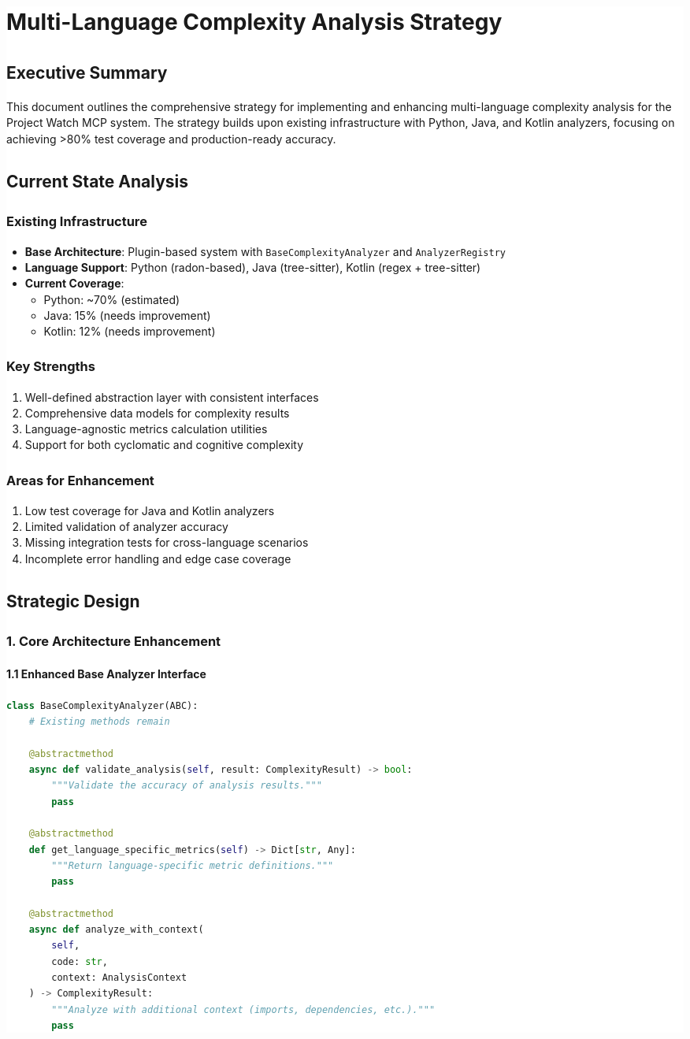 # Multi-Language Complexity Analysis Strategy

## Executive Summary

This document outlines the comprehensive strategy for implementing and enhancing multi-language complexity analysis for the Project Watch MCP system. The strategy builds upon existing infrastructure with Python, Java, and Kotlin analyzers, focusing on achieving >80% test coverage and production-ready accuracy.

## Current State Analysis

### Existing Infrastructure
- **Base Architecture**: Plugin-based system with `BaseComplexityAnalyzer` and `AnalyzerRegistry`
- **Language Support**: Python (radon-based), Java (tree-sitter), Kotlin (regex + tree-sitter)
- **Current Coverage**: 
  - Python: ~70% (estimated)
  - Java: 15% (needs improvement)
  - Kotlin: 12% (needs improvement)

### Key Strengths
1. Well-defined abstraction layer with consistent interfaces
2. Comprehensive data models for complexity results
3. Language-agnostic metrics calculation utilities
4. Support for both cyclomatic and cognitive complexity

### Areas for Enhancement
1. Low test coverage for Java and Kotlin analyzers
2. Limited validation of analyzer accuracy
3. Missing integration tests for cross-language scenarios
4. Incomplete error handling and edge case coverage

## Strategic Design

### 1. Core Architecture Enhancement

#### 1.1 Enhanced Base Analyzer Interface
```python
class BaseComplexityAnalyzer(ABC):
    # Existing methods remain
    
    @abstractmethod
    async def validate_analysis(self, result: ComplexityResult) -> bool:
        """Validate the accuracy of analysis results."""
        pass
    
    @abstractmethod
    def get_language_specific_metrics(self) -> Dict[str, Any]:
        """Return language-specific metric definitions."""
        pass
    
    @abstractmethod
    async def analyze_with_context(
        self, 
        code: str, 
        context: AnalysisContext
    ) -> ComplexityResult:
        """Analyze with additional context (imports, dependencies, etc.)."""
        pass
```
